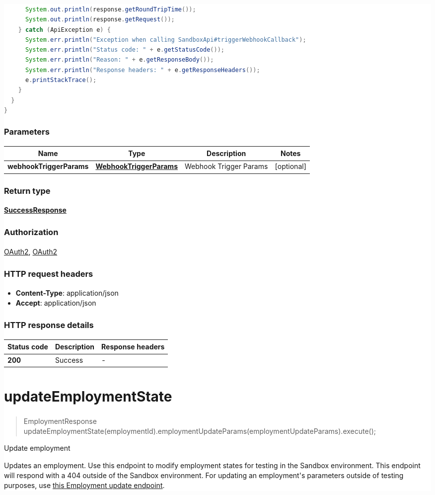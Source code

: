 ```java
      System.out.println(response.getRoundTripTime());
      System.out.println(response.getRequest());
    } catch (ApiException e) {
      System.err.println("Exception when calling SandboxApi#triggerWebhookCallback");
      System.err.println("Status code: " + e.getStatusCode());
      System.err.println("Reason: " + e.getResponseBody());
      System.err.println("Response headers: " + e.getResponseHeaders());
      e.printStackTrace();
    }
  }
}

```

### Parameters

| Name | Type | Description  | Notes |
|------------- | ------------- | ------------- | -------------|
| **webhookTriggerParams** | [**WebhookTriggerParams**](WebhookTriggerParams.md)| Webhook Trigger Params | [optional] |

### Return type

[**SuccessResponse**](SuccessResponse.md)

### Authorization

[OAuth2](../README.md#OAuth2), [OAuth2](../README.md#OAuth2)

### HTTP request headers

 - **Content-Type**: application/json
 - **Accept**: application/json

### HTTP response details
| Status code | Description | Response headers |
|-------------|-------------|------------------|
| **200** | Success |  -  |

<a name="updateEmploymentState"></a>
# **updateEmploymentState**
> EmploymentResponse updateEmploymentState(employmentId).employmentUpdateParams(employmentUpdateParams).execute();

Update employment

Updates an employment. Use this endpoint to modify employment states for testing in the Sandbox environment. This endpoint will respond with a 404 outside of the Sandbox environment.  For updating an employment&#39;s parameters outside of testing purposes, use [this Employment update endpoint](https://gateway.remote.com/v1/docs/openapi.html). 
